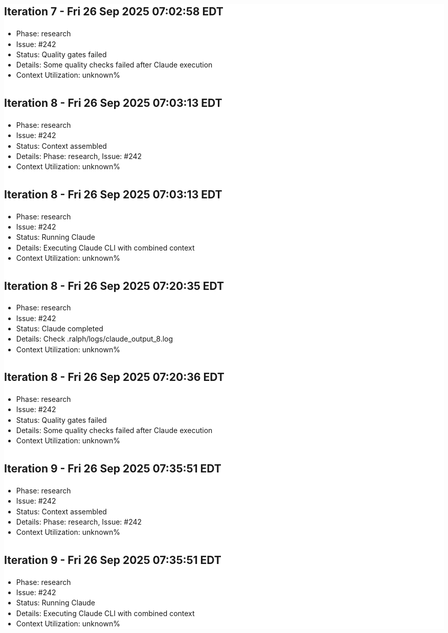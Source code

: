 ## Iteration 7 - Fri 26 Sep 2025 07:02:58 EDT
- Phase: research
- Issue: #242
- Status: Quality gates failed
- Details: Some quality checks failed after Claude execution
- Context Utilization: unknown%

## Iteration 8 - Fri 26 Sep 2025 07:03:13 EDT
- Phase: research
- Issue: #242
- Status: Context assembled
- Details: Phase: research, Issue: #242
- Context Utilization: unknown%

## Iteration 8 - Fri 26 Sep 2025 07:03:13 EDT
- Phase: research
- Issue: #242
- Status: Running Claude
- Details: Executing Claude CLI with combined context
- Context Utilization: unknown%

## Iteration 8 - Fri 26 Sep 2025 07:20:35 EDT
- Phase: research
- Issue: #242
- Status: Claude completed
- Details: Check .ralph/logs/claude_output_8.log
- Context Utilization: unknown%

## Iteration 8 - Fri 26 Sep 2025 07:20:36 EDT
- Phase: research
- Issue: #242
- Status: Quality gates failed
- Details: Some quality checks failed after Claude execution
- Context Utilization: unknown%

## Iteration 9 - Fri 26 Sep 2025 07:35:51 EDT
- Phase: research
- Issue: #242
- Status: Context assembled
- Details: Phase: research, Issue: #242
- Context Utilization: unknown%

## Iteration 9 - Fri 26 Sep 2025 07:35:51 EDT
- Phase: research
- Issue: #242
- Status: Running Claude
- Details: Executing Claude CLI with combined context
- Context Utilization: unknown%
